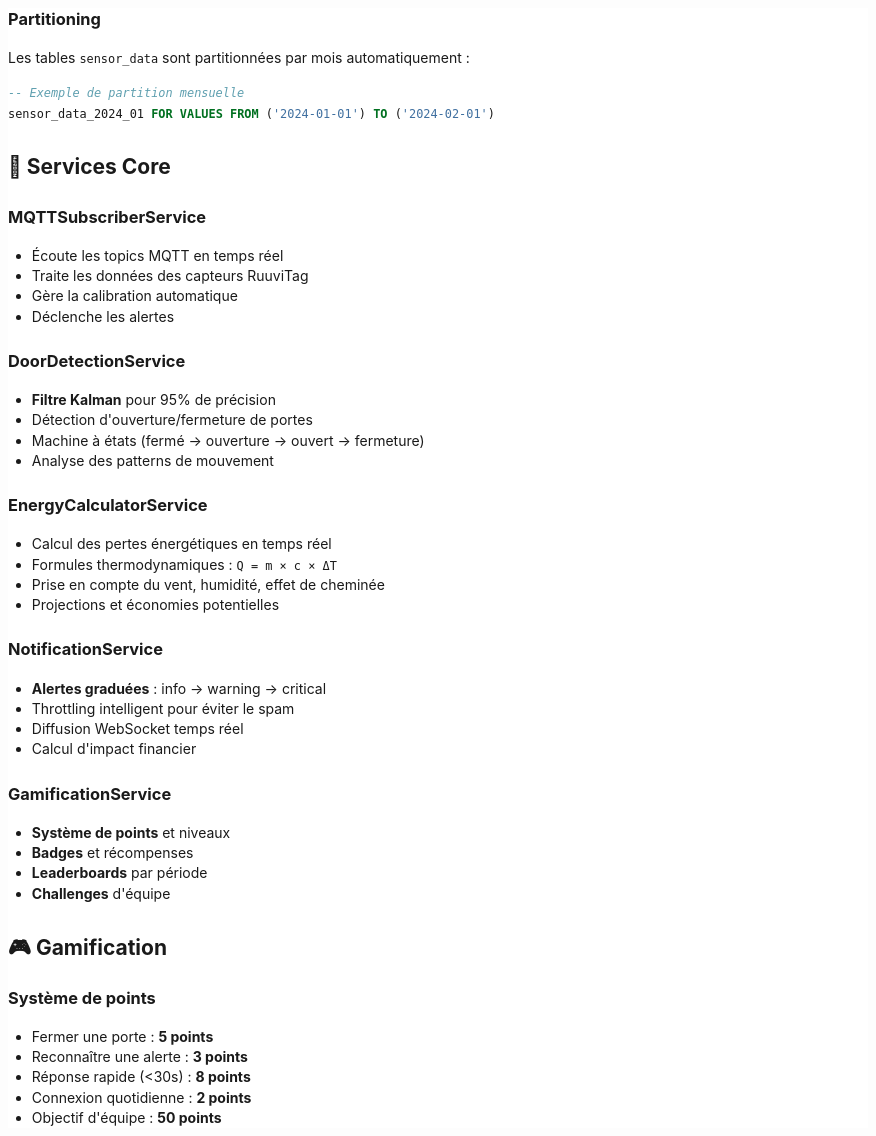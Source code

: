 ### Partitioning

Les tables `sensor_data` sont partitionnées par mois automatiquement :
```sql
-- Exemple de partition mensuelle
sensor_data_2024_01 FOR VALUES FROM ('2024-01-01') TO ('2024-02-01')
```

## 🧠 Services Core

### MQTTSubscriberService
- Écoute les topics MQTT en temps réel
- Traite les données des capteurs RuuviTag
- Gère la calibration automatique
- Déclenche les alertes

### DoorDetectionService
- **Filtre Kalman** pour 95% de précision
- Détection d'ouverture/fermeture de portes
- Machine à états (fermé → ouverture → ouvert → fermeture)
- Analyse des patterns de mouvement

### EnergyCalculatorService
- Calcul des pertes énergétiques en temps réel
- Formules thermodynamiques : `Q = m × c × ΔT`
- Prise en compte du vent, humidité, effet de cheminée
- Projections et économies potentielles

### NotificationService
- **Alertes graduées** : info → warning → critical
- Throttling intelligent pour éviter le spam
- Diffusion WebSocket temps réel
- Calcul d'impact financier

### GamificationService
- **Système de points** et niveaux
- **Badges** et récompenses
- **Leaderboards** par période
- **Challenges** d'équipe

## 🎮 Gamification

### Système de points
- Fermer une porte : **5 points**
- Reconnaître une alerte : **3 points**  
- Réponse rapide (<30s) : **8 points**
- Connexion quotidienne : **2 points**
- Objectif d'équipe : **50 points**
